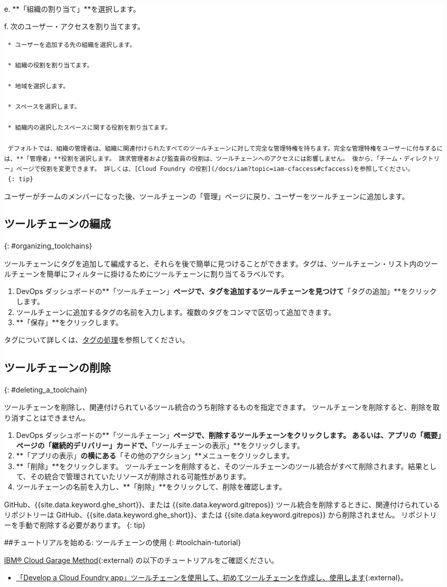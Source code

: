    e. **「組織の割り当て」**を選択します。

   f. 次のユーザー・アクセスを割り当てます。

     * ユーザーを追加する先の組織を選択します。

     * 組織の役割を割り当てます。

     * 地域を選択します。

     * スペースを選択します。

     * 組織内の選択したスペースに関する役割を割り当てます。

     デフォルトでは、組織の管理者は、組織に関連付けられたすべてのツールチェーンに対して完全な管理特権を持ちます。完全な管理特権をユーザーに付与するには、**「管理者」**役割を選択します。 請求管理者および監査員の役割は、ツールチェーンへのアクセスには影響しません。 後から、「チーム・ディレクトリー」ページで役割を変更できます。 詳しくは、[Cloud Foundry の役割](/docs/iam?topic=iam-cfaccess#cfaccess)を参照してください。
     {: tip}

   ユーザーがチームのメンバーになった後、ツールチェーンの「管理」ページに戻り、ユーザーをツールチェーンに追加します。  


## ツールチェーンの編成
{: #organizing_toolchains}

ツールチェーンにタグを追加して編成すると、それらを後で簡単に見つけることができます。タグは、ツールチェーン・リスト内のツールチェーンを簡単にフィルターに掛けるためにツールチェーンに割り当てるラベルです。

1. DevOps ダッシュボードの**「ツールチェーン」**ページで、タグを追加するツールチェーンを見つけて**「タグの追加」**をクリックします。
1. ツールチェーンに追加するタグの名前を入力します。複数のタグをコンマで区切って追加できます。
1. **「保存」**をクリックします。

タグについて詳しくは、[タグの処理](/docs/resources?topic=resources-tag#)を参照してください。


## ツールチェーンの削除
{: #deleting_a_toolchain}

ツールチェーンを削除し、関連付けられているツール統合のうち削除するものを指定できます。 ツールチェーンを削除すると、削除を取り消すことはできません。

1. DevOps ダッシュボードの**「ツールチェーン」**ページで、削除するツールチェーンをクリックします。 あるいは、アプリの「概要」ページの「継続的デリバリー」カードで、**「ツールチェーンの表示」**をクリックします。
1. **「アプリの表示」**の横にある**「その他のアクション」**メニューをクリックします。
1. **「削除」**をクリックします。 ツールチェーンを削除すると、そのツールチェーンのツール統合がすべて削除されます。結果として、その統合で管理されていたリソースが削除される可能性があります。
1. ツールチェーンの名前を入力し、**「削除」**をクリックして、削除を確認します。  

 GitHub、{{site.data.keyword.ghe_short}}、または {{site.data.keyword.gitrepos}} ツール統合を削除するときに、関連付けられているリポジトリーは GitHub、{{site.data.keyword.ghe_short}}、または {{site.data.keyword.gitrepos}} から削除されません。 リポジトリーを手動で削除する必要があります。
 {: tip}

##チュートリアルを始める: ツールチェーンの使用
{: #toolchain-tutorial}

[IBM&reg; Cloud Garage Method](https://www.ibm.com/cloud/garage){:external} の以下のチュートリアルをご確認ください。

  * [「Develop a Cloud Foundry app」ツールチェーンを使用して、初めてツールチェーンを作成し、使用します](https://www.ibm.com/cloud/garage/tutorials/introduce-develop-cloud-foundry-app-toolchain){:external}。
